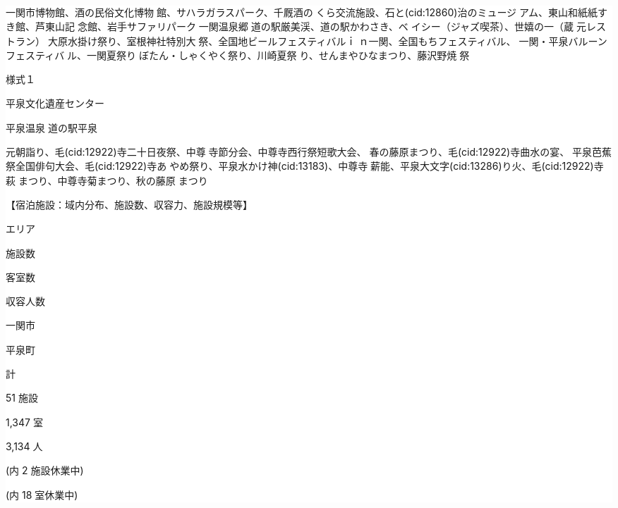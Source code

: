 一関市博物館、酒の民俗文化博物
館、サハラガラスパーク、千厩酒の
くら交流施設、石と(cid:12860)治のミュージ
アム、東山和紙紙すき館、芦東山記
念館、岩手サファリパーク
一関温泉郷
道の駅厳美渓、道の駅かわさき、ベ
イシー（ジャズ喫茶）、世嬉の一（蔵
元レストラン）
大原水掛け祭り、室根神社特別大
祭、全国地ビールフェスティバルｉ
ｎ一関、全国もちフェスティバル、
一関・平泉バルーンフェスティバ
ル、一関夏祭り
ぼたん・しゃくやく祭り、川崎夏祭
り、せんまやひなまつり、藤沢野焼
祭

様式１

平泉文化遺産センター

平泉温泉
道の駅平泉

元朝詣り、毛(cid:12922)寺二十日夜祭、中尊
寺節分会、中尊寺西行祭短歌大会、
春の藤原まつり、毛(cid:12922)寺曲水の宴、
平泉芭蕉祭全国俳句大会、毛(cid:12922)寺あ
やめ祭り、平泉水かけ神(cid:13183)、中尊寺
薪能、平泉大文字(cid:13286)り火、毛(cid:12922)寺萩
まつり、中尊寺菊まつり、秋の藤原
まつり

【宿泊施設：域内分布、施設数、収容力、施設規模等】

エリア

施設数

客室数

収容人数

一関市

平泉町

  計

51 施設

1,347 室

3,134 人

(内 2 施設休業中)

(内 18 室休業中)
